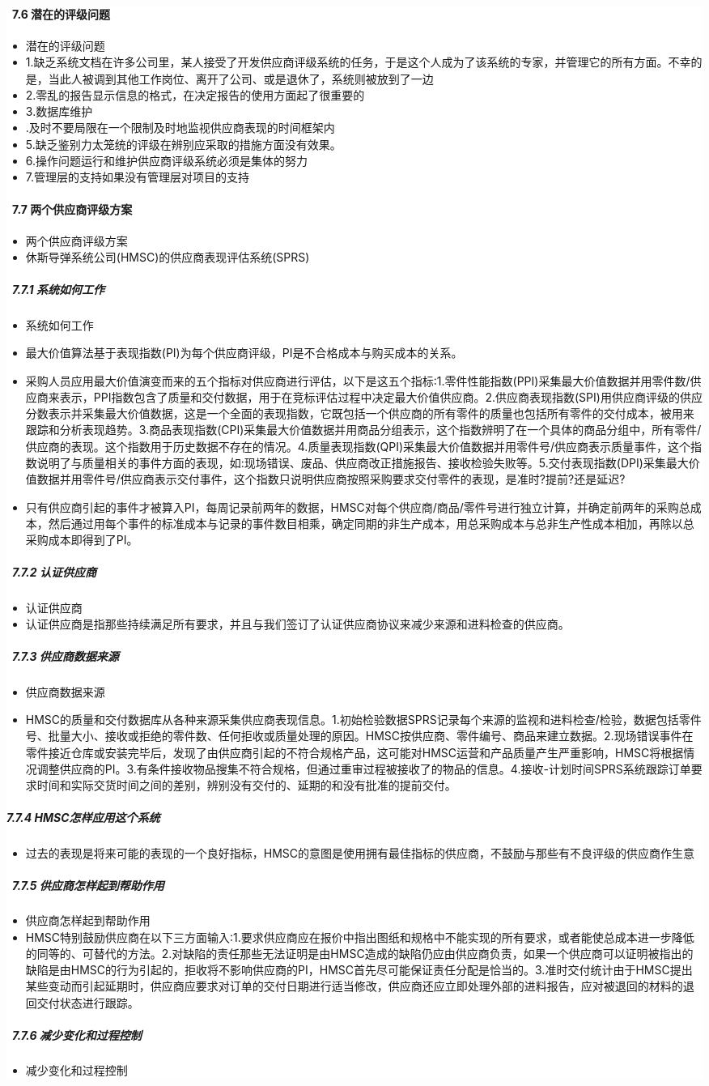 ####  **7.6 潜在的评级问题**

- 潜在的评级问题
- 1.缺乏系统文档在许多公司里，某人接受了开发供应商评级系统的任务，于是这个人成为了该系统的专家，并管理它的所有方面。不幸的是，当此人被调到其他工作岗位、离开了公司、或是退休了，系统则被放到了一边
- 2.零乱的报告显示信息的格式，在决定报告的使用方面起了很重要的
- 3.数据库维护
- .及时不要局限在一个限制及时地监视供应商表现的时间框架内
- 5.缺乏鉴别力太笼统的评级在辨别应采取的措施方面没有效果。
- 6.操作问题运行和维护供应商评级系统必须是集体的努力
- 7.管理层的支持如果没有管理层对项目的支持

####  **7.7 两个供应商评级方案**

- 两个供应商评级方案
- 休斯导弹系统公司(HMSC)的供应商表现评估系统(SPRS)

#####  7.7.1 **系统如何工作**

- 系统如何工作
- 最大价值算法基于表现指数(PI)为每个供应商评级，PI是不合格成本与购买成本的关系。
- 采购人员应用最大价值演变而来的五个指标对供应商进行评估，以下是这五个指标:1.零件性能指数(PPI)采集最大价值数据并用零件数/供应商来表示，PPI指数包含了质量和交付数据，用于在竞标评估过程中决定最大价值供应商。2.供应商表现指数(SPI)用供应商评级的供应分数表示并采集最大价值数据，这是一个全面的表现指数，它既包括一个供应商的所有零件的质量也包括所有零件的交付成本，被用来跟踪和分析表现趋势。3.商品表现指数(CPI)采集最大价值数据并用商品分组表示，这个指数辨明了在一个具体的商品分组中，所有零件/供应商的表现。这个指数用于历史数据不存在的情况。4.质量表现指数(QPI)采集最大价值数据并用零件号/供应商表示质量事件，这个指数说明了与质量相关的事件方面的表现，如:现场错误、废品、供应商改正措施报告、接收检验失败等。5.交付表现指数(DPI)采集最大价值数据并用零件号/供应商表示交付事件，这个指数只说明供应商按照采购要求交付零件的表现，是准时?提前?还是延迟?

- 只有供应商引起的事件才被算入PI，每周记录前两年的数据，HMSC对每个供应商/商品/零件号进行独立计算，并确定前两年的采购总成本，然后通过用每个事件的标准成本与记录的事件数目相乘，确定同期的非生产成本，用总采购成本与总非生产性成本相加，再除以总采购成本即得到了PI。

#####  **7.7.2 认证供应商**

- 认证供应商
- 认证供应商是指那些持续满足所有要求，并且与我们签订了认证供应商协议来减少来源和进料检查的供应商。

#####  **7.7.3 供应商数据来源**

- 供应商数据来源

- HMSC的质量和交付数据库从各种来源采集供应商表现信息。1.初始检验数据SPRS记录每个来源的监视和进料检查/检验，数据包括零件号、批量大小、接收或拒绝的零件数、任何拒收或质量处理的原因。HMSC按供应商、零件编号、商品来建立数据。2.现场错误事件在零件接近仓库或安装完毕后，发现了由供应商引起的不符合规格产品，这可能对HMSC运营和产品质量产生严重影响，HMSC将根据情况调整供应商的PI。3.有条件接收物品搜集不符合规格，但通过重审过程被接收了的物品的信息。4.接收-计划时间SPRS系统跟踪订单要求时间和实际交货时间之间的差别，辨别没有交付的、延期的和没有批准的提前交付。

##### 7.7.4 HMSC怎样应用这个系统

- 过去的表现是将来可能的表现的一个良好指标，HMSC的意图是使用拥有最佳指标的供应商，不鼓励与那些有不良评级的供应商作生意

#####  7.7.5 **供应商怎样起到帮助作用**

- 供应商怎样起到帮助作用
- HMSC特别鼓励供应商在以下三方面输入:1.要求供应商应在报价中指出图纸和规格中不能实现的所有要求，或者能使总成本进一步降低的同等的、可替代的方法。2.对缺陷的责任那些无法证明是由HMSC造成的缺陷仍应由供应商负责，如果一个供应商可以证明被指出的缺陷是由HMSC的行为引起的，拒收将不影响供应商的PI，HMSC首先尽可能保证责任分配是恰当的。3.准时交付统计由于HMSC提出某些变动而引起延期时，供应商应要求对订单的交付日期进行适当修改，供应商还应立即处理外部的进料报告，应对被退回的材料的退回交付状态进行跟踪。

#####  7.7.6 **减少变化和过程控制**

- 减少变化和过程控制
